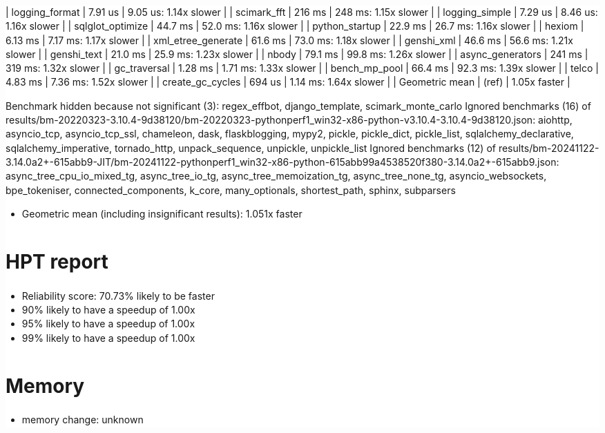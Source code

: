 | logging_format           | 7.91 us                                                         | 9.05 us: 1.14x slower                                                           |
| scimark_fft              | 216 ms                                                          | 248 ms: 1.15x slower                                                            |
| logging_simple           | 7.29 us                                                         | 8.46 us: 1.16x slower                                                           |
| sqlglot_optimize         | 44.7 ms                                                         | 52.0 ms: 1.16x slower                                                           |
| python_startup           | 22.9 ms                                                         | 26.7 ms: 1.16x slower                                                           |
| hexiom                   | 6.13 ms                                                         | 7.17 ms: 1.17x slower                                                           |
| xml_etree_generate       | 61.6 ms                                                         | 73.0 ms: 1.18x slower                                                           |
| genshi_xml               | 46.6 ms                                                         | 56.6 ms: 1.21x slower                                                           |
| genshi_text              | 21.0 ms                                                         | 25.9 ms: 1.23x slower                                                           |
| nbody                    | 79.1 ms                                                         | 99.8 ms: 1.26x slower                                                           |
| async_generators         | 241 ms                                                          | 319 ms: 1.32x slower                                                            |
| gc_traversal             | 1.28 ms                                                         | 1.71 ms: 1.33x slower                                                           |
| bench_mp_pool            | 66.4 ms                                                         | 92.3 ms: 1.39x slower                                                           |
| telco                    | 4.83 ms                                                         | 7.36 ms: 1.52x slower                                                           |
| create_gc_cycles         | 694 us                                                          | 1.14 ms: 1.64x slower                                                           |
| Geometric mean           | (ref)                                                           | 1.05x faster                                                                    |

Benchmark hidden because not significant (3): regex_effbot, django_template, scimark_monte_carlo
Ignored benchmarks (16) of results/bm-20220323-3.10.4-9d38120/bm-20220323-pythonperf1_win32-x86-python-v3.10.4-3.10.4-9d38120.json: aiohttp, asyncio_tcp, asyncio_tcp_ssl, chameleon, dask, flaskblogging, mypy2, pickle, pickle_dict, pickle_list, sqlalchemy_declarative, sqlalchemy_imperative, tornado_http, unpack_sequence, unpickle, unpickle_list
Ignored benchmarks (12) of results/bm-20241122-3.14.0a2+-615abb9-JIT/bm-20241122-pythonperf1_win32-x86-python-615abb99a4538520f380-3.14.0a2+-615abb9.json: async_tree_cpu_io_mixed_tg, async_tree_io_tg, async_tree_memoization_tg, async_tree_none_tg, asyncio_websockets, bpe_tokeniser, connected_components, k_core, many_optionals, shortest_path, sphinx, subparsers

- Geometric mean (including insignificant results): 1.051x faster
# HPT report

- Reliability score: 70.73% likely to be faster
- 90% likely to have a speedup of 1.00x
- 95% likely to have a speedup of 1.00x
- 99% likely to have a speedup of 1.00x

# Memory
- memory change: unknown